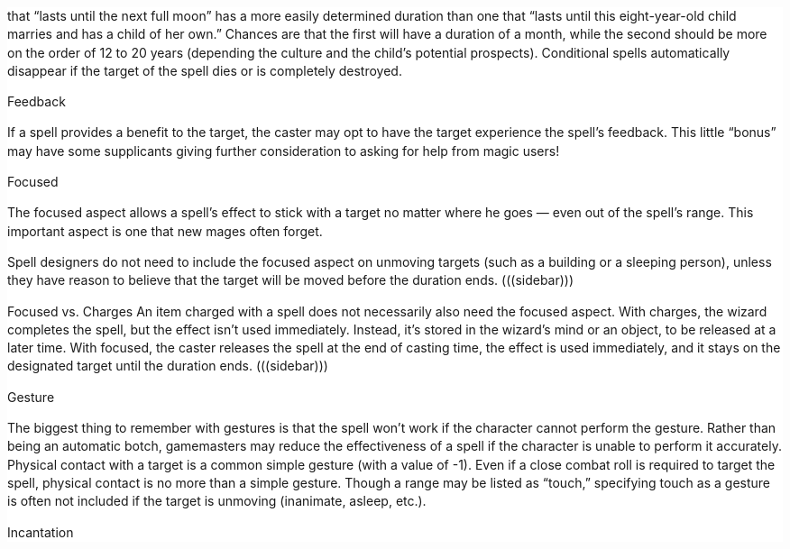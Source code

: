 that “lasts until the next full moon” has a more easily determined duration than one that “lasts until this eight-year-old
child marries and has a child of her own.” Chances are that
the first will have a duration of a month, while the second
should be more on the order of 12 to 20 years (depending
the culture and the child’s potential prospects).
Conditional spells automatically disappear if the target of
the spell dies or is completely destroyed.

Feedback

If a spell provides a benefit to the target, the caster may
opt to have the target experience the spell’s feedback. This
little “bonus” may have some supplicants giving further
consideration to asking for help from magic users!

Focused

The focused aspect allows a spell’s effect to stick with a target
no matter where he goes — even out of the spell’s range. This
important aspect is one that new mages often forget.

Spell designers do not need to include the focused aspect
on unmoving targets (such as a building or a sleeping person), unless they have reason to believe that the target will
be moved before the duration ends.
(((sidebar)))

Focused vs. Charges
An item charged with a spell does not necessarily also
need the focused aspect. With charges, the wizard completes the spell, but the effect isn’t used immediately.
Instead, it’s stored in the wizard’s mind or an object,
to be released at a later time. With focused, the caster
releases the spell at the end of casting time, the effect
is used immediately, and it stays on the designated
target until the duration ends.
(((sidebar)))

Gesture

The biggest thing to remember with gestures is that the spell
won’t work if the character cannot perform the gesture.
Rather than being an automatic botch, gamemasters may
reduce the effectiveness of a spell if the character is unable
to perform it accurately.
Physical contact with a target is a common simple gesture
(with a value of -1). Even if a close combat roll is required to
target the spell, physical contact is no more than a simple
gesture.
Though a range may be listed as “touch,” specifying touch
as a gesture is often not included if the target is unmoving
(inanimate, asleep, etc.).

Incantation
